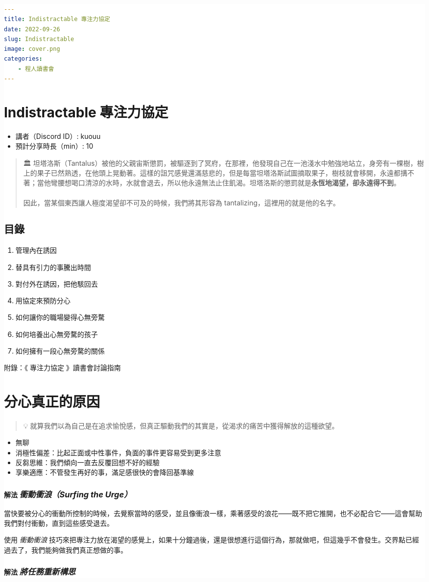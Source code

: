 ```yaml
---
title: Indistractable 專注力協定
date: 2022-09-26
slug: Indistractable
image: cover.png
categories:
    - 程人讀書會
---
```


# Indistractable 專注力協定

- 講者（Discord ID）: kuouu
- 預計分享時長（min）: 10

>🏛️ 坦塔洛斯（Tantalus）被他的父親宙斯懲罰，被驅逐到了冥府，在那裡，他發現自己在一池淺水中勉強地站立，身旁有一棵樹，樹上的果子已然熟透，在他頭上晃動著。這樣的詛咒感覺還滿慈悲的，但是每當坦塔洛斯試圖摘取果子，樹枝就會移開，永遠都搆不著；當他彎腰想喝口清涼的水時，水就會退去，所以他永遠無法止住飢渴。坦塔洛斯的懲罰就是**永恆地渴望，卻永遠得不到**。\
>\
>因此，當某個東西讓人極度渴望卻不可及的時候，我們將其形容為 tantalizing，這裡用的就是他的名字。


## 目錄

1. 管理內在誘因
2. 替具有引力的事騰出時間
3. 對付外在誘因，把他駭回去
4. 用協定來預防分心

1. 如何讓你的職場變得心無旁騖
2. 如何培養出心無旁騖的孩子
3. 如何擁有一段心無旁騖的關係

附錄：《 專注力協定 》讀書會討論指南

# 分心真正的原因

> 💡 就算我們以為自己是在追求愉悅感，但真正驅動我們的其實是，從渴求的痛苦中獲得解放的這種欲望。

- 無聊
- 消極性偏差：比起正面或中性事件，負面的事件更容易受到更多注意
- 反芻思維：我們傾向一直去反覆回想不好的經驗
- 享樂適應：不管發生再好的事，滿足感很快的會降回基準線

### `解法` *衝動衝浪（Surfing the Urge）*

當快要被分心的衝動所控制的時候，去覺察當時的感受，並且像衝浪一樣，乘著感受的浪花——既不把它推開，也不必配合它——這會幫助我們對付衝動，直到這些感受退去。

使用 *衝動衝浪* 技巧來把專注力放在渴望的感覺上，如果十分鐘過後，還是很想進行這個行為，那就做吧，但這幾乎不會發生。交界點已經過去了，我們能夠做我們真正想做的事。

### `解法` *將任務重新構思*
